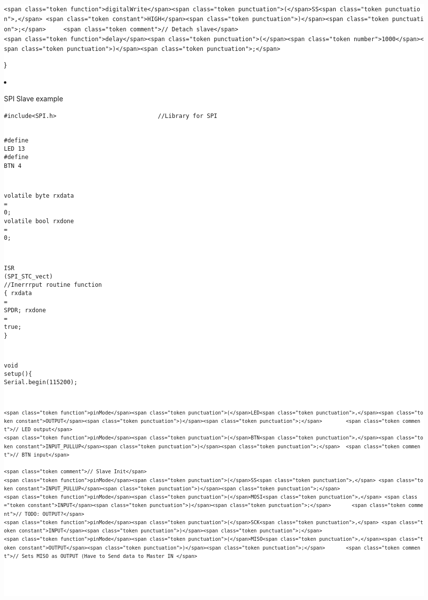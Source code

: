 	<span class="token function">digitalWrite</span><span class="token punctuation">(</span>SS<span class="token punctuation">,</span> <span class="token constant">HIGH</span><span class="token punctuation">)</span><span class="token punctuation">;</span>		<span class="token comment">// Detach slave</span>
	<span class="token function">delay</span><span class="token punctuation">(</span><span class="token number">1000</span><span class="token punctuation">)</span><span class="token punctuation">;</span>
<span class="token punctuation">}</span>       

</code></pre>
</li>
<li>
<p>SPI Slave example</p>
<pre class=" language-arduino"><code class="prism  language-arduino"><span class="token macro property">#<span class="token directive keyword">include</span><span class="token string">&lt;SPI.h&gt;</span>                             </span><span class="token comment">//Library for SPI </span>

<span class="token macro property">#<span class="token directive keyword">define</span> LED 13</span>
<span class="token macro property">#<span class="token directive keyword">define</span> BTN 4</span>

volatile <span class="token keyword">byte</span> rxdata <span class="token operator">=</span> <span class="token number">0</span><span class="token punctuation">;</span>
volatile <span class="token keyword">bool</span> rxdone <span class="token operator">=</span> <span class="token number">0</span><span class="token punctuation">;</span>

<span class="token function">ISR</span> <span class="token punctuation">(</span>SPI_STC_vect<span class="token punctuation">)</span>   <span class="token comment">//Inerrrput routine function</span>
<span class="token punctuation">{</span>
  rxdata <span class="token operator">=</span> SPDR<span class="token punctuation">;</span>
  rxdone <span class="token operator">=</span> <span class="token boolean">true</span><span class="token punctuation">;</span>
<span class="token punctuation">}</span>

<span class="token keyword">void</span> <span class="token keyword">setup</span><span class="token punctuation">(</span><span class="token punctuation">)</span><span class="token punctuation">{</span>
	<span class="token builtin">Serial</span><span class="token punctuation">.</span><span class="token function">begin</span><span class="token punctuation">(</span><span class="token number">115200</span><span class="token punctuation">)</span><span class="token punctuation">;</span>

	<span class="token function">pinMode</span><span class="token punctuation">(</span>LED<span class="token punctuation">,</span><span class="token constant">OUTPUT</span><span class="token punctuation">)</span><span class="token punctuation">;</span>		<span class="token comment">// LED output</span>
	<span class="token function">pinMode</span><span class="token punctuation">(</span>BTN<span class="token punctuation">,</span><span class="token constant">INPUT_PULLUP</span><span class="token punctuation">)</span><span class="token punctuation">;</span>	<span class="token comment">// BTN input</span>

	<span class="token comment">// Slave Init</span>
	<span class="token function">pinMode</span><span class="token punctuation">(</span>SS<span class="token punctuation">,</span> <span class="token constant">INPUT_PULLUP</span><span class="token punctuation">)</span><span class="token punctuation">;</span>
  	<span class="token function">pinMode</span><span class="token punctuation">(</span>MOSI<span class="token punctuation">,</span> <span class="token constant">INPUT</span><span class="token punctuation">)</span><span class="token punctuation">;</span>		<span class="token comment">// TODO: OUTPUT?</span>
  	<span class="token function">pinMode</span><span class="token punctuation">(</span>SCK<span class="token punctuation">,</span> <span class="token constant">INPUT</span><span class="token punctuation">)</span><span class="token punctuation">;</span>
	<span class="token function">pinMode</span><span class="token punctuation">(</span>MISO<span class="token punctuation">,</span><span class="token constant">OUTPUT</span><span class="token punctuation">)</span><span class="token punctuation">;</span>       <span class="token comment">// Sets MISO as OUTPUT (Have to Send data to Master IN </span>